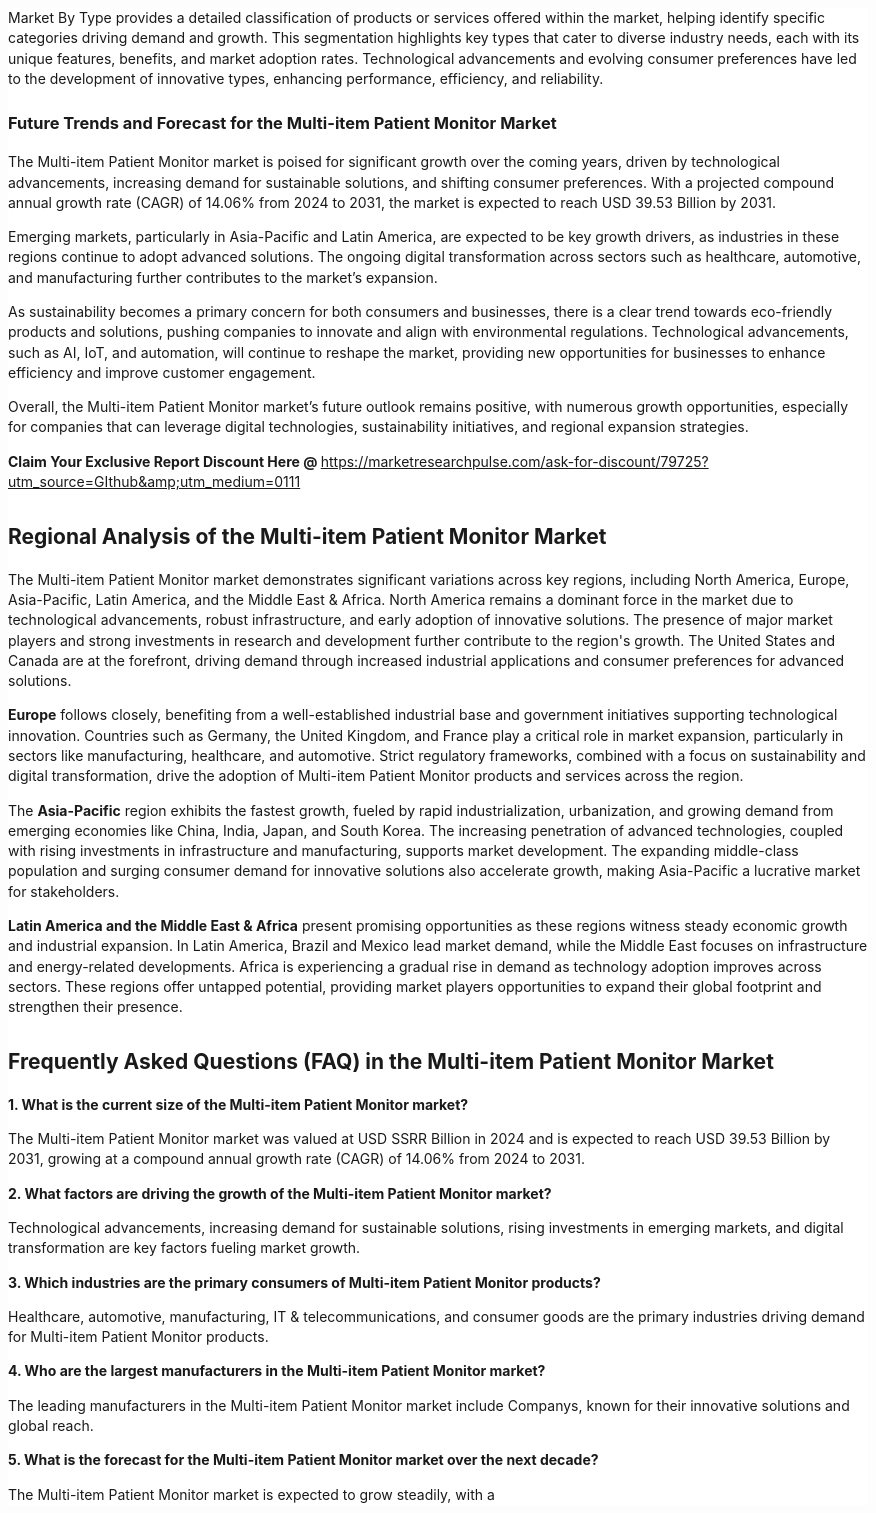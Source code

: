 Market By Type provides a detailed classification of products or services offered within the market, helping identify specific categories driving demand and growth. This segmentation highlights key types that cater to diverse industry needs, each with its unique features, benefits, and market adoption rates. Technological advancements and evolving consumer preferences have led to the development of innovative types, enhancing performance, efficiency, and reliability.</p><h3>Future Trends and Forecast for the Multi-item Patient Monitor Market</h3><p>The Multi-item Patient Monitor market is poised for significant growth over the coming years, driven by technological advancements, increasing demand for sustainable solutions, and shifting consumer preferences. With a projected compound annual growth rate (CAGR) of 14.06% from 2024 to 2031, the market is expected to reach USD 39.53 Billion by 2031.</p><p>Emerging markets, particularly in Asia-Pacific and Latin America, are expected to be key growth drivers, as industries in these regions continue to adopt advanced solutions. The ongoing digital transformation across sectors such as healthcare, automotive, and manufacturing further contributes to the market&rsquo;s expansion.</p><p>As sustainability becomes a primary concern for both consumers and businesses, there is a clear trend towards eco-friendly products and solutions, pushing companies to innovate and align with environmental regulations. Technological advancements, such as AI, IoT, and automation, will continue to reshape the market, providing new opportunities for businesses to enhance efficiency and improve customer engagement.</p><p>Overall, the Multi-item Patient Monitor market&rsquo;s future outlook remains positive, with numerous growth opportunities, especially for companies that can leverage digital technologies, sustainability initiatives, and regional expansion strategies.</p><p><strong>Claim Your Exclusive Report Discount Here @ </strong><a href="https://marketresearchpulse.com/ask-for-discount/79725?utm_source=GIthub&amp;utm_medium=0111">https://marketresearchpulse.com/ask-for-discount/79725?utm_source=GIthub&amp;utm_medium=0111</a></p><h2><strong>Regional Analysis of the Multi-item Patient Monitor Market</strong></h2><p>The Multi-item Patient Monitor market demonstrates significant variations across key regions, including North America, Europe, Asia-Pacific, Latin America, and the Middle East &amp; Africa. North America remains a dominant force in the market due to technological advancements, robust infrastructure, and early adoption of innovative solutions. The presence of major market players and strong investments in research and development further contribute to the region's growth. The United States and Canada are at the forefront, driving demand through increased industrial applications and consumer preferences for advanced solutions.</p><p><strong>Europe</strong> follows closely, benefiting from a well-established industrial base and government initiatives supporting technological innovation. Countries such as Germany, the United Kingdom, and France play a critical role in market expansion, particularly in sectors like manufacturing, healthcare, and automotive. Strict regulatory frameworks, combined with a focus on sustainability and digital transformation, drive the adoption of Multi-item Patient Monitor products and services across the region.</p><p>The <strong>Asia-Pacific</strong> region exhibits the fastest growth, fueled by rapid industrialization, urbanization, and growing demand from emerging economies like China, India, Japan, and South Korea. The increasing penetration of advanced technologies, coupled with rising investments in infrastructure and manufacturing, supports market development. The expanding middle-class population and surging consumer demand for innovative solutions also accelerate growth, making Asia-Pacific a lucrative market for stakeholders.</p><p><strong>Latin America and the Middle East &amp; Africa</strong> present promising opportunities as these regions witness steady economic growth and industrial expansion. In Latin America, Brazil and Mexico lead market demand, while the Middle East focuses on infrastructure and energy-related developments. Africa is experiencing a gradual rise in demand as technology adoption improves across sectors. These regions offer untapped potential, providing market players opportunities to expand their global footprint and strengthen their presence.</p><h2><strong>Frequently Asked Questions (FAQ) in the Multi-item Patient Monitor Market</strong></h2><p><strong>1. What is the current size of the Multi-item Patient Monitor market?</strong></p><p>The Multi-item Patient Monitor market was valued at USD SSRR Billion in 2024 and is expected to reach USD 39.53 Billion by 2031, growing at a compound annual growth rate (CAGR) of 14.06% from 2024 to 2031.</p><p><strong>2. What factors are driving the growth of the Multi-item Patient Monitor market?</strong></p><p>Technological advancements, increasing demand for sustainable solutions, rising investments in emerging markets, and digital transformation are key factors fueling market growth.</p><p><strong>3. Which industries are the primary consumers of Multi-item Patient Monitor products?</strong></p><p>Healthcare, automotive, manufacturing, IT &amp; telecommunications, and consumer goods are the primary industries driving demand for Multi-item Patient Monitor products.</p><p><strong>4. Who are the largest manufacturers in the Multi-item Patient Monitor market?</strong></p><p>The leading manufacturers in the Multi-item Patient Monitor market include Companys, known for their innovative solutions and global reach.</p><p><strong>5. What is the forecast for the Multi-item Patient Monitor market over the next decade?</strong></p><p>The Multi-item Patient Monitor market is expected to grow steadily, with a